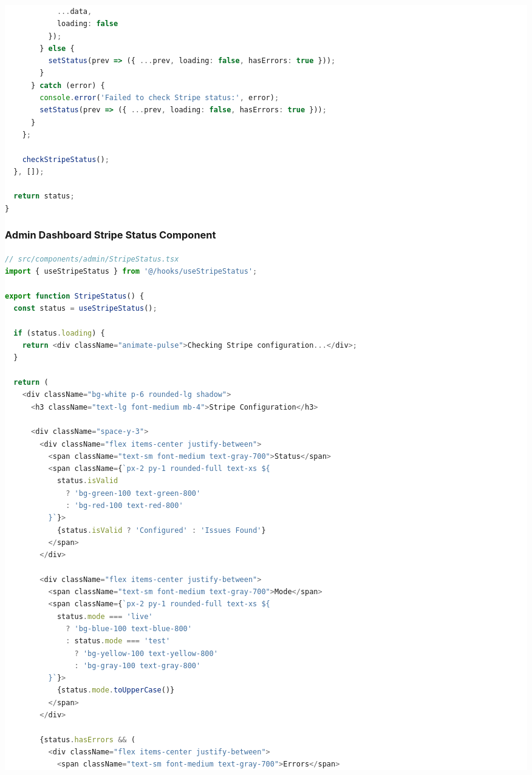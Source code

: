 ```typescript
            ...data,
            loading: false
          });
        } else {
          setStatus(prev => ({ ...prev, loading: false, hasErrors: true }));
        }
      } catch (error) {
        console.error('Failed to check Stripe status:', error);
        setStatus(prev => ({ ...prev, loading: false, hasErrors: true }));
      }
    };

    checkStripeStatus();
  }, []);

  return status;
}
```

### Admin Dashboard Stripe Status Component
```typescript
// src/components/admin/StripeStatus.tsx
import { useStripeStatus } from '@/hooks/useStripeStatus';

export function StripeStatus() {
  const status = useStripeStatus();

  if (status.loading) {
    return <div className="animate-pulse">Checking Stripe configuration...</div>;
  }

  return (
    <div className="bg-white p-6 rounded-lg shadow">
      <h3 className="text-lg font-medium mb-4">Stripe Configuration</h3>
      
      <div className="space-y-3">
        <div className="flex items-center justify-between">
          <span className="text-sm font-medium text-gray-700">Status</span>
          <span className={`px-2 py-1 rounded-full text-xs ${
            status.isValid 
              ? 'bg-green-100 text-green-800' 
              : 'bg-red-100 text-red-800'
          }`}>
            {status.isValid ? 'Configured' : 'Issues Found'}
          </span>
        </div>
        
        <div className="flex items-center justify-between">
          <span className="text-sm font-medium text-gray-700">Mode</span>
          <span className={`px-2 py-1 rounded-full text-xs ${
            status.mode === 'live' 
              ? 'bg-blue-100 text-blue-800' 
              : status.mode === 'test'
                ? 'bg-yellow-100 text-yellow-800'
                : 'bg-gray-100 text-gray-800'
          }`}>
            {status.mode.toUpperCase()}
          </span>
        </div>
        
        {status.hasErrors && (
          <div className="flex items-center justify-between">
            <span className="text-sm font-medium text-gray-700">Errors</span>
```
